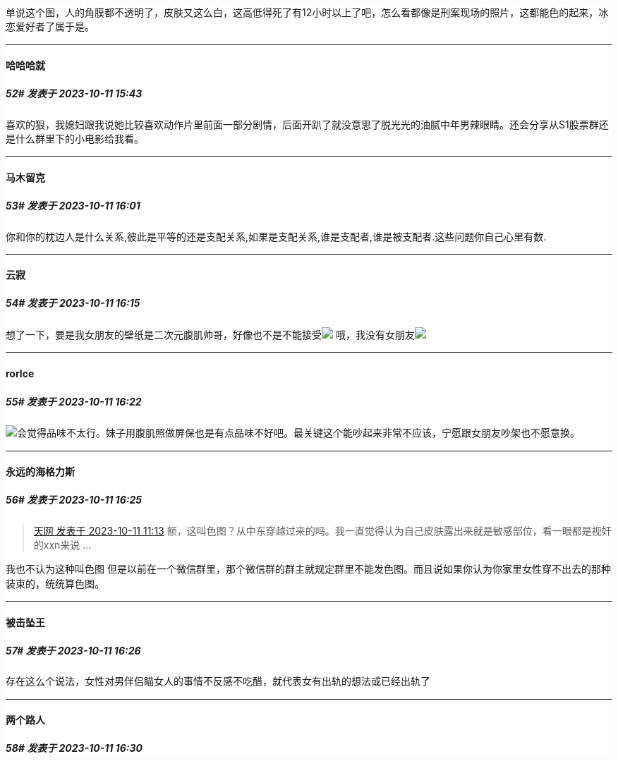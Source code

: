 单说这个图，人的角膜都不透明了，皮肤又这么白，这高低得死了有12小时以上了吧，怎么看都像是刑案现场的照片，这都能色的起来，冰恋爱好者了属于是。

*****

####  哈哈哈就  
##### 52#       发表于 2023-10-11 15:43

喜欢的狠，我媳妇跟我说她比较喜欢动作片里前面一部分剧情，后面开趴了就没意思了脱光光的油腻中年男辣眼睛。还会分享从S1股票群还是什么群里下的小电影给我看。

*****

####  马木留克  
##### 53#       发表于 2023-10-11 16:01

你和你的枕边人是什么关系,彼此是平等的还是支配关系,如果是支配关系,谁是支配者,谁是被支配者.这些问题你自己心里有数.

*****

####  云寂  
##### 54#       发表于 2023-10-11 16:15

想了一下，要是我女朋友的壁纸是二次元腹肌帅哥，好像也不是不能接受<img src="https://static.saraba1st.com/image/smiley/face2017/001.png" referrerpolicy="no-referrer">
哦，我没有女朋友<img src="https://static.saraba1st.com/image/smiley/face2017/068.png" referrerpolicy="no-referrer">

*****

####  rorlce  
##### 55#       发表于 2023-10-11 16:22

<img src="https://static.saraba1st.com/image/smiley/face2017/001.png" referrerpolicy="no-referrer">会觉得品味不太行。妹子用腹肌照做屏保也是有点品味不好吧。最关键这个能吵起来非常不应该，宁愿跟女朋友吵架也不愿意换。

*****

####  永远的海格力斯  
##### 56#       发表于 2023-10-11 16:25

<blockquote><a href="httphttps://bbs.saraba1st.com/2b/forum.php?mod=redirect&amp;goto=findpost&amp;pid=62683788&amp;ptid=2156293" target="_blank">天网 发表于 2023-10-11 11:13</a>
额，这叫色图？从中东穿越过来的吗。我一直觉得认为自己皮肤露出来就是敏感部位，看一眼都是视奸的xxn来说 ...</blockquote>
我也不认为这种叫色图
但是以前在一个微信群里，那个微信群的群主就规定群里不能发色图。而且说如果你认为你家里女性穿不出去的那种装束的，统统算色图。

*****

####  被击坠王  
##### 57#       发表于 2023-10-11 16:26

存在这么个说法，女性对男伴侣瞄女人的事情不反感不吃醋，就代表女有出轨的想法或已经出轨了

*****

####  两个路人  
##### 58#       发表于 2023-10-11 16:30
